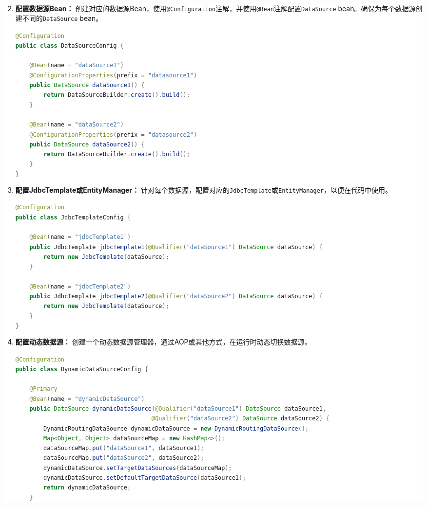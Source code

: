 2. **配置数据源Bean：** 创建对应的数据源Bean，使用`@Configuration`注解，并使用`@Bean`注解配置`DataSource` bean。确保为每个数据源创建不同的`DataSource` bean。

    ```java
    @Configuration
    public class DataSourceConfig {

        @Bean(name = "dataSource1")
        @ConfigurationProperties(prefix = "datasource1")
        public DataSource dataSource1() {
            return DataSourceBuilder.create().build();
        }

        @Bean(name = "dataSource2")
        @ConfigurationProperties(prefix = "datasource2")
        public DataSource dataSource2() {
            return DataSourceBuilder.create().build();
        }
    }
    ```

3. **配置JdbcTemplate或EntityManager：** 针对每个数据源，配置对应的`JdbcTemplate`或`EntityManager`，以便在代码中使用。

    ```java
    @Configuration
    public class JdbcTemplateConfig {

        @Bean(name = "jdbcTemplate1")
        public JdbcTemplate jdbcTemplate1(@Qualifier("dataSource1") DataSource dataSource) {
            return new JdbcTemplate(dataSource);
        }

        @Bean(name = "jdbcTemplate2")
        public JdbcTemplate jdbcTemplate2(@Qualifier("dataSource2") DataSource dataSource) {
            return new JdbcTemplate(dataSource);
        }
    }
    ```

4. **配置动态数据源：** 创建一个动态数据源管理器，通过AOP或其他方式，在运行时动态切换数据源。

    ```java
    @Configuration
    public class DynamicDataSourceConfig {

        @Primary
        @Bean(name = "dynamicDataSource")
        public DataSource dynamicDataSource(@Qualifier("dataSource1") DataSource dataSource1,
                                           @Qualifier("dataSource2") DataSource dataSource2) {
            DynamicRoutingDataSource dynamicDataSource = new DynamicRoutingDataSource();
            Map<Object, Object> dataSourceMap = new HashMap<>();
            dataSourceMap.put("dataSource1", dataSource1);
            dataSourceMap.put("dataSource2", dataSource2);
            dynamicDataSource.setTargetDataSources(dataSourceMap);
            dynamicDataSource.setDefaultTargetDataSource(dataSource1);
            return dynamicDataSource;
        }
